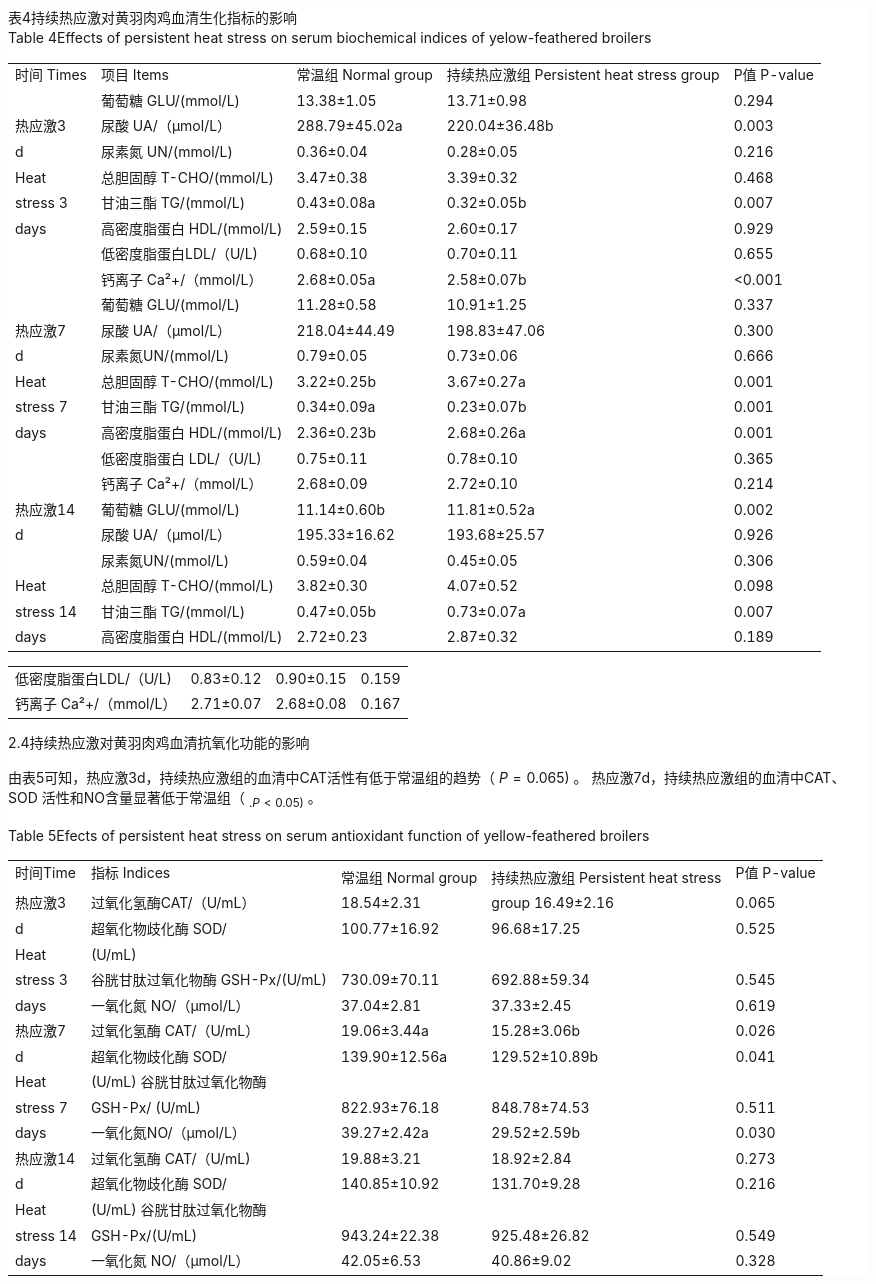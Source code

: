 表4持续热应激对黄羽肉鸡血清生化指标的影响  
Table 4Effects of persistent heat stress on serum biochemical indices of yelow-feathered broilers   

<html><body><table><tr><td>时间 Times</td><td>项目 Items</td><td>常温组 Normal group</td><td>持续热应激组 Persistent heat stress group</td><td>P值 P-value</td></tr><tr><td></td><td>葡萄糖 GLU/(mmol/L)</td><td>13.38±1.05</td><td>13.71±0.98</td><td>0.294</td></tr><tr><td>热应激3</td><td>尿酸 UA/（μmol/L）</td><td>288.79±45.02a</td><td>220.04±36.48b</td><td>0.003</td></tr><tr><td>d</td><td>尿素氮 UN/(mmol/L)</td><td>0.36±0.04</td><td>0.28±0.05</td><td>0.216</td></tr><tr><td>Heat</td><td>总胆固醇 T-CHO/(mmol/L)</td><td>3.47±0.38</td><td>3.39±0.32</td><td>0.468</td></tr><tr><td>stress 3</td><td>甘油三酯 TG/(mmol/L)</td><td>0.43±0.08a</td><td>0.32±0.05b</td><td>0.007</td></tr><tr><td>days</td><td>高密度脂蛋白 HDL/(mmol/L)</td><td>2.59±0.15</td><td>2.60±0.17</td><td>0.929</td></tr><tr><td></td><td>低密度脂蛋白LDL/（U/L)</td><td>0.68±0.10</td><td>0.70±0.11</td><td>0.655</td></tr><tr><td></td><td>钙离子 Ca²+/（mmol/L）</td><td>2.68±0.05a</td><td>2.58±0.07b</td><td><0.001</td></tr><tr><td></td><td>葡萄糖 GLU/(mmol/L)</td><td>11.28±0.58</td><td>10.91±1.25</td><td>0.337</td></tr><tr><td>热应激7</td><td>尿酸 UA/（μmol/L）</td><td>218.04±44.49</td><td>198.83±47.06</td><td>0.300</td></tr><tr><td>d</td><td>尿素氮UN/(mmol/L)</td><td>0.79±0.05</td><td>0.73±0.06</td><td>0.666</td></tr><tr><td>Heat</td><td>总胆固醇 T-CHO/(mmol/L)</td><td>3.22±0.25b</td><td>3.67±0.27a</td><td>0.001</td></tr><tr><td>stress 7</td><td>甘油三酯 TG/(mmol/L)</td><td>0.34±0.09a</td><td>0.23±0.07b</td><td>0.001</td></tr><tr><td>days</td><td>高密度脂蛋白 HDL/(mmol/L)</td><td>2.36±0.23b</td><td>2.68±0.26a</td><td>0.001</td></tr><tr><td></td><td>低密度脂蛋白 LDL/（U/L)</td><td>0.75±0.11</td><td>0.78±0.10</td><td>0.365</td></tr><tr><td></td><td>钙离子 Ca²+/（mmol/L）</td><td>2.68±0.09</td><td>2.72±0.10</td><td>0.214</td></tr><tr><td>热应激14</td><td>葡萄糖 GLU/(mmol/L)</td><td>11.14±0.60b</td><td>11.81±0.52a</td><td>0.002</td></tr><tr><td>d</td><td>尿酸 UA/（μmol/L）</td><td>195.33±16.62</td><td>193.68±25.57</td><td>0.926</td></tr><tr><td></td><td>尿素氮UN/(mmol/L)</td><td>0.59±0.04</td><td>0.45±0.05</td><td>0.306</td></tr><tr><td>Heat</td><td>总胆固醇 T-CHO/(mmol/L)</td><td>3.82±0.30</td><td>4.07±0.52</td><td>0.098</td></tr><tr><td>stress 14</td><td>甘油三酯 TG/(mmol/L)</td><td>0.47±0.05b</td><td>0.73±0.07a</td><td>0.007</td></tr><tr><td>days</td><td>高密度脂蛋白 HDL/(mmol/L)</td><td>2.72±0.23</td><td>2.87±0.32</td><td>0.189</td></tr></table></body></html>

<html><body><table><tr><td>低密度脂蛋白LDL/（U/L)</td><td>0.83±0.12</td><td>0.90±0.15</td><td>0.159</td></tr><tr><td>钙离子 Ca²+/（mmol/L）</td><td>2.71±0.07</td><td>2.68±0.08</td><td>0.167</td></tr></table></body></html>

2.4持续热应激对黄羽肉鸡血清抗氧化功能的影响

由表5可知，热应激3d，持续热应激组的血清中CAT活性有低于常温组的趋势（ $\scriptstyle P = 0 . 0 6 5 )$ 。 热应激7d，持续热应激组的血清中CAT、SOD 活性和NO含量显著低于常温组（ $_ { . P < 0 . 0 5 ) }$ 。

Table 5Efects of persistent heat stress on serum antioxidant function of yellow-feathered broilers   

<html><body><table><tr><td rowspan="2">时间Time</td><td rowspan="2">指标 Indices</td><td colspan="2"></td><td rowspan="2">P值 P-value</td></tr><tr><td>常温组 Normal group</td><td>持续热应激组 Persistent heat stress</td></tr><tr><td>热应激3</td><td>过氧化氢酶CAT/（U/mL）</td><td>18.54±2.31</td><td>group 16.49±2.16</td><td>0.065</td></tr><tr><td>d</td><td>超氧化物歧化酶 SOD/</td><td>100.77±16.92</td><td>96.68±17.25</td><td>0.525</td></tr><tr><td>Heat</td><td>(U/mL)</td><td></td><td></td><td></td></tr><tr><td>stress 3</td><td>谷胱甘肽过氧化物酶 GSH-Px/(U/mL)</td><td>730.09±70.11</td><td>692.88±59.34</td><td>0.545</td></tr><tr><td>days</td><td>一氧化氮 NO/（μmol/L）</td><td>37.04±2.81</td><td>37.33±2.45</td><td>0.619</td></tr><tr><td>热应激7</td><td>过氧化氢酶 CAT/（U/mL）</td><td>19.06±3.44a</td><td>15.28±3.06b</td><td>0.026</td></tr><tr><td>d</td><td>超氧化物歧化酶 SOD/</td><td>139.90±12.56a</td><td>129.52±10.89b</td><td>0.041</td></tr><tr><td>Heat</td><td>(U/mL) 谷胱甘肽过氧化物酶</td><td></td><td></td><td></td></tr><tr><td>stress 7</td><td>GSH-Px/ (U/mL)</td><td>822.93±76.18</td><td>848.78±74.53</td><td>0.511</td></tr><tr><td>days</td><td>一氧化氮NO/（μmol/L）</td><td>39.27±2.42a</td><td>29.52±2.59b</td><td>0.030</td></tr><tr><td>热应激14</td><td>过氧化氢酶 CAT/（U/mL)</td><td>19.88±3.21</td><td>18.92±2.84</td><td>0.273</td></tr><tr><td>d</td><td>超氧化物歧化酶 SOD/</td><td>140.85±10.92</td><td>131.70±9.28</td><td>0.216</td></tr><tr><td>Heat</td><td>(U/mL) 谷胱甘肽过氧化物酶</td><td></td><td></td><td></td></tr><tr><td>stress 14</td><td>GSH-Px/(U/mL)</td><td>943.24±22.38</td><td>925.48±26.82</td><td>0.549</td></tr><tr><td>days</td><td>一氧化氮 NO/（μmol/L）</td><td>42.05±6.53</td><td>40.86±9.02</td><td>0.328</td></tr></table></body></html>
